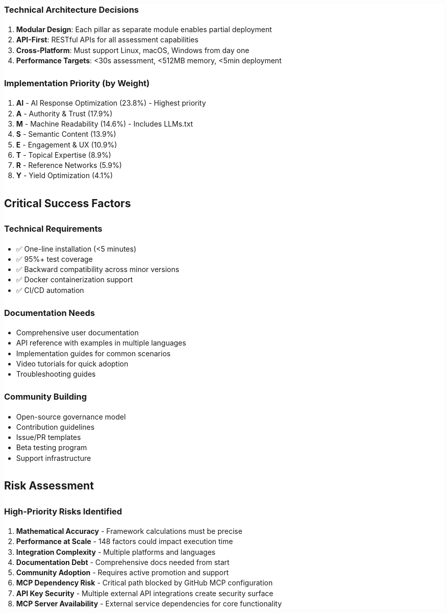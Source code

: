 ### Technical Architecture Decisions
1. **Modular Design**: Each pillar as separate module enables partial deployment
2. **API-First**: RESTful APIs for all assessment capabilities
3. **Cross-Platform**: Must support Linux, macOS, Windows from day one
4. **Performance Targets**: <30s assessment, <512MB memory, <5min deployment

### Implementation Priority (by Weight)
1. **AI** - AI Response Optimization (23.8%) - Highest priority
2. **A** - Authority & Trust (17.9%)
3. **M** - Machine Readability (14.6%) - Includes LLMs.txt
4. **S** - Semantic Content (13.9%)
5. **E** - Engagement & UX (10.9%)
6. **T** - Topical Expertise (8.9%)
7. **R** - Reference Networks (5.9%)
8. **Y** - Yield Optimization (4.1%)

## Critical Success Factors

### Technical Requirements
- ✅ One-line installation (<5 minutes)
- ✅ 95%+ test coverage
- ✅ Backward compatibility across minor versions
- ✅ Docker containerization support
- ✅ CI/CD automation

### Documentation Needs
- Comprehensive user documentation
- API reference with examples in multiple languages
- Implementation guides for common scenarios
- Video tutorials for quick adoption
- Troubleshooting guides

### Community Building
- Open-source governance model
- Contribution guidelines
- Issue/PR templates
- Beta testing program
- Support infrastructure

## Risk Assessment

### High-Priority Risks Identified
1. **Mathematical Accuracy** - Framework calculations must be precise
2. **Performance at Scale** - 148 factors could impact execution time
3. **Integration Complexity** - Multiple platforms and languages
4. **Documentation Debt** - Comprehensive docs needed from start
5. **Community Adoption** - Requires active promotion and support
6. **MCP Dependency Risk** - Critical path blocked by GitHub MCP configuration
7. **API Key Security** - Multiple external API integrations create security surface
8. **MCP Server Availability** - External service dependencies for core functionality
